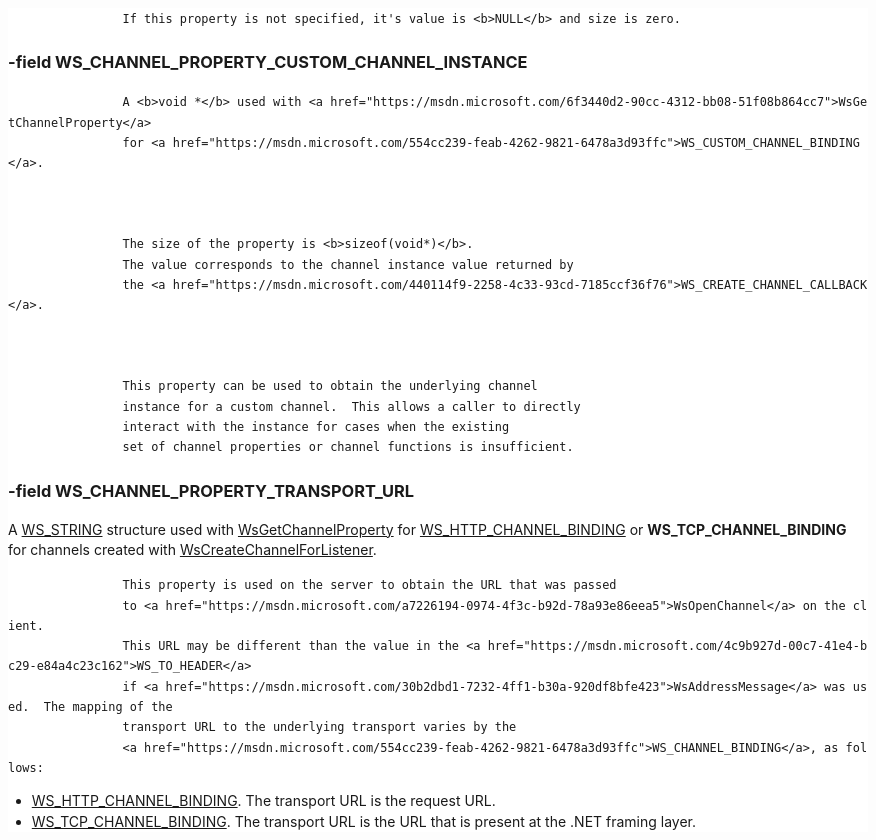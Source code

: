 

                    If this property is not specified, it's value is <b>NULL</b> and size is zero.
                


### -field WS_CHANNEL_PROPERTY_CUSTOM_CHANNEL_INSTANCE


                    A <b>void *</b> used with <a href="https://msdn.microsoft.com/6f3440d2-90cc-4312-bb08-51f08b864cc7">WsGetChannelProperty</a>
                    for <a href="https://msdn.microsoft.com/554cc239-feab-4262-9821-6478a3d93ffc">WS_CUSTOM_CHANNEL_BINDING</a>.
                


                    The size of the property is <b>sizeof(void*)</b>.
                    The value corresponds to the channel instance value returned by
                    the <a href="https://msdn.microsoft.com/440114f9-2258-4c33-93cd-7185ccf36f76">WS_CREATE_CHANNEL_CALLBACK</a>.
                


                    This property can be used to obtain the underlying channel
                    instance for a custom channel.  This allows a caller to directly
                    interact with the instance for cases when the existing
                    set of channel properties or channel functions is insufficient.
                


### -field WS_CHANNEL_PROPERTY_TRANSPORT_URL

A <a href="https://msdn.microsoft.com/eb6c7397-6b15-4e79-89ec-585861113edf">WS_STRING</a> structure
                    used with <a href="https://msdn.microsoft.com/6f3440d2-90cc-4312-bb08-51f08b864cc7">WsGetChannelProperty</a> 
                    for <a href="https://msdn.microsoft.com/554cc239-feab-4262-9821-6478a3d93ffc">WS_HTTP_CHANNEL_BINDING</a> or <b>WS_TCP_CHANNEL_BINDING</b>
                    for channels created with <a href="https://msdn.microsoft.com/d9a80506-d891-4cfd-b120-0d3fce946cf5">WsCreateChannelForListener</a>.
                


                    This property is used on the server to obtain the URL that was passed
                    to <a href="https://msdn.microsoft.com/a7226194-0974-4f3c-b92d-78a93e86eea5">WsOpenChannel</a> on the client.  
                    This URL may be different than the value in the <a href="https://msdn.microsoft.com/4c9b927d-00c7-41e4-bc29-e84a4c23c162">WS_TO_HEADER</a> 
                    if <a href="https://msdn.microsoft.com/30b2dbd1-7232-4ff1-b30a-920df8bfe423">WsAddressMessage</a> was used.  The mapping of the
                    transport URL to the underlying transport varies by the
                    <a href="https://msdn.microsoft.com/554cc239-feab-4262-9821-6478a3d93ffc">WS_CHANNEL_BINDING</a>, as follows:
                

<ul>
<li>
<a href="https://msdn.microsoft.com/554cc239-feab-4262-9821-6478a3d93ffc">WS_HTTP_CHANNEL_BINDING</a>.  The transport URL is
                    the request URL.
                    </li>
<li>
<a href="https://msdn.microsoft.com/554cc239-feab-4262-9821-6478a3d93ffc">WS_TCP_CHANNEL_BINDING</a>.  The transport URL is
                    the URL that is present at the .NET framing layer.
                </li>
</ul>
